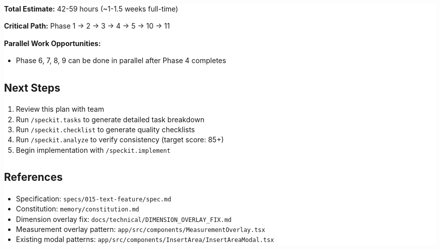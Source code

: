 **Total Estimate:** 42-59 hours (~1-1.5 weeks full-time)

**Critical Path:** Phase 1 → 2 → 3 → 4 → 5 → 10 → 11

**Parallel Work Opportunities:**
- Phase 6, 7, 8, 9 can be done in parallel after Phase 4 completes

## Next Steps

1. Review this plan with team
2. Run `/speckit.tasks` to generate detailed task breakdown
3. Run `/speckit.checklist` to generate quality checklists
4. Run `/speckit.analyze` to verify consistency (target score: 85+)
5. Begin implementation with `/speckit.implement`

## References

- Specification: `specs/015-text-feature/spec.md`
- Constitution: `memory/constitution.md`
- Dimension overlay fix: `docs/technical/DIMENSION_OVERLAY_FIX.md`
- Measurement overlay pattern: `app/src/components/MeasurementOverlay.tsx`
- Existing modal patterns: `app/src/components/InsertArea/InsertAreaModal.tsx`
